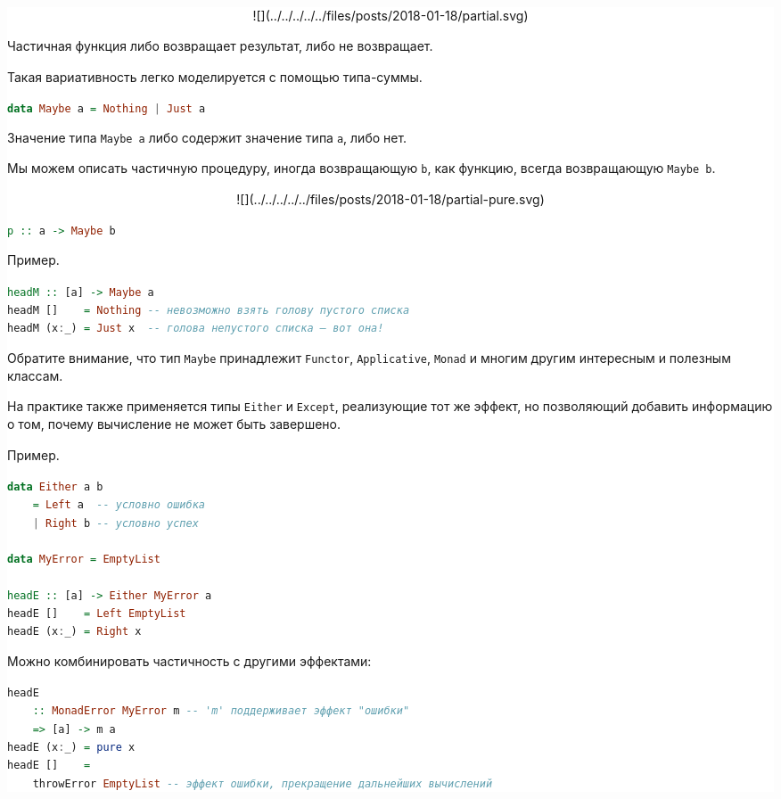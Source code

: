 <center>![](../../../../../files/posts/2018-01-18/partial.svg)</center>

Частичная функция либо возвращает результат, либо не возвращает.

Такая вариативность легко моделируется с помощью типа-суммы.

```haskell
data Maybe a = Nothing | Just a
```

Значение типа `Maybe a` либо содержит значение типа `a`, либо нет.

Мы можем описать частичную процедуру, иногда возвращающую `b`, как функцию,
всегда возвращающую `Maybe b`.

<center>![](../../../../../files/posts/2018-01-18/partial-pure.svg)</center>

```haskell
p :: a -> Maybe b
```

Пример.

```haskell
headM :: [a] -> Maybe a
headM []    = Nothing -- невозможно взять голову пустого списка
headM (x:_) = Just x  -- голова непустого списка — вот она!
```

Обратите внимание, что тип `Maybe` принадлежит `Functor`, `Applicative`,
`Monad` и многим другим интересным и полезным классам.

На практике также применяется типы `Either` и `Except`,
реализующие тот же эффект, но позволяющий добавить информацию о том,
почему вычисление не может быть завершено.

Пример.

```haskell
data Either a b
    = Left a  -- условно ошибка
    | Right b -- условно успех

data MyError = EmptyList

headE :: [a] -> Either MyError a
headE []    = Left EmptyList
headE (x:_) = Right x
```

Можно комбинировать частичность с другими эффектами:

```haskell
headE
    :: MonadError MyError m -- 'm' поддерживает эффект "ошибки"
    => [a] -> m a
headE (x:_) = pure x
headE []    =
    throwError EmptyList -- эффект ошибки, прекращение дальнейших вычислений
```
